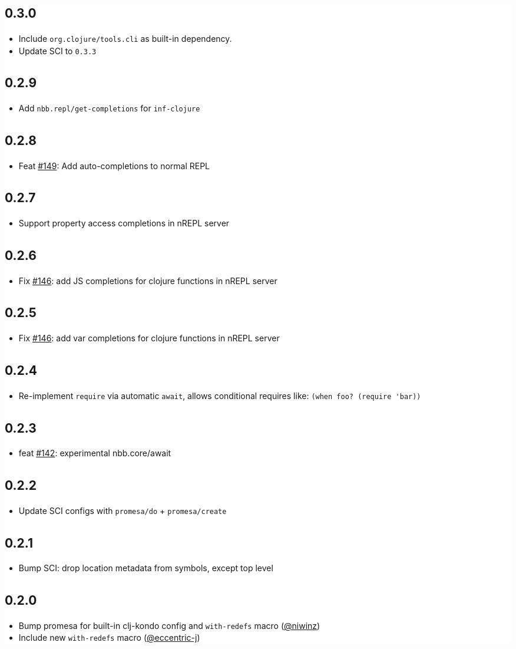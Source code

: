 ## 0.3.0

- Include `org.clojure/tools.cli` as built-in dependency.
- Update SCI to `0.3.3`

## 0.2.9

- Add `nbb.repl/get-completions` for `inf-clojure`

## 0.2.8

- Feat [#149](https://github.com/babashka/nbb/issues/149): Add auto-completions to normal REPL

## 0.2.7

- Support property access completions in nREPL server

## 0.2.6

- Fix [#146](https://github.com/babashka/nbb/issues/146): add JS completions for clojure functions in nREPL server

## 0.2.5

- Fix [#146](https://github.com/babashka/nbb/issues/146): add var completions for clojure functions in nREPL server

## 0.2.4

- Re-implement `require` via automatic `await`, allows conditional requires like: `(when foo? (require 'bar))`

## 0.2.3

- feat [#142](https://github.com/babashka/nbb/issues/142): experimental nbb.core/await

## 0.2.2

- Update SCI configs with `promesa/do` + `promesa/create`

## 0.2.1

- Bump SCI: drop location metadata from symbols, except top level

## 0.2.0

- Bump promesa for built-in clj-kondo config and `with-redefs` macro ([@niwinz](https://github.com/niwinz))
- Include new `with-redefs` macro ([@eccentric-j](https://github.com/eccentric-j))

